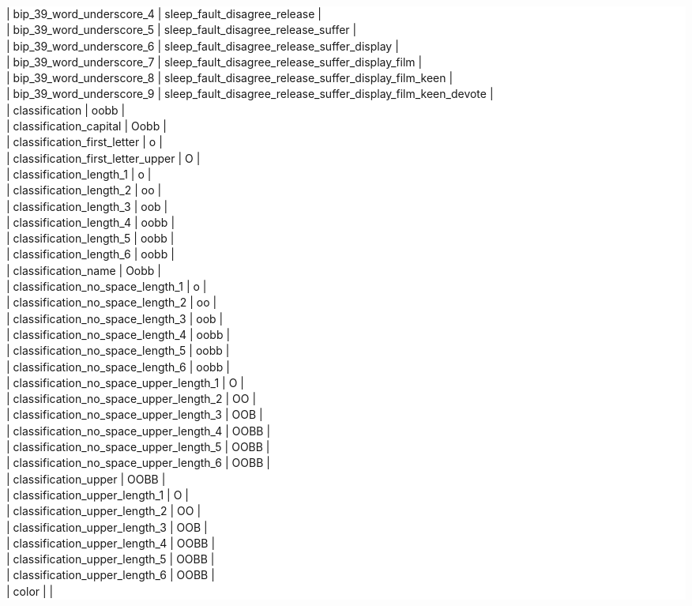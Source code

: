 | bip_39_word_underscore_4 | sleep_fault_disagree_release |  
| bip_39_word_underscore_5 | sleep_fault_disagree_release_suffer |  
| bip_39_word_underscore_6 | sleep_fault_disagree_release_suffer_display |  
| bip_39_word_underscore_7 | sleep_fault_disagree_release_suffer_display_film |  
| bip_39_word_underscore_8 | sleep_fault_disagree_release_suffer_display_film_keen |  
| bip_39_word_underscore_9 | sleep_fault_disagree_release_suffer_display_film_keen_devote |  
| classification | oobb |  
| classification_capital | Oobb |  
| classification_first_letter | o |  
| classification_first_letter_upper | O |  
| classification_length_1 | o |  
| classification_length_2 | oo |  
| classification_length_3 | oob |  
| classification_length_4 | oobb |  
| classification_length_5 | oobb |  
| classification_length_6 | oobb |  
| classification_name | Oobb |  
| classification_no_space_length_1 | o |  
| classification_no_space_length_2 | oo |  
| classification_no_space_length_3 | oob |  
| classification_no_space_length_4 | oobb |  
| classification_no_space_length_5 | oobb |  
| classification_no_space_length_6 | oobb |  
| classification_no_space_upper_length_1 | O |  
| classification_no_space_upper_length_2 | OO |  
| classification_no_space_upper_length_3 | OOB |  
| classification_no_space_upper_length_4 | OOBB |  
| classification_no_space_upper_length_5 | OOBB |  
| classification_no_space_upper_length_6 | OOBB |  
| classification_upper | OOBB |  
| classification_upper_length_1 | O |  
| classification_upper_length_2 | OO |  
| classification_upper_length_3 | OOB |  
| classification_upper_length_4 | OOBB |  
| classification_upper_length_5 | OOBB |  
| classification_upper_length_6 | OOBB |  
| color |  |  
